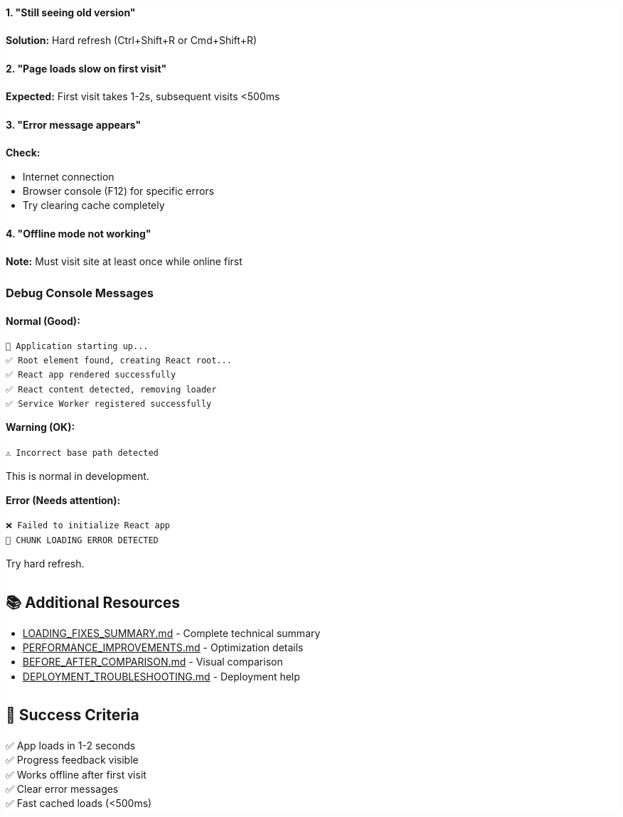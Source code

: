 #### 1. "Still seeing old version"
**Solution:** Hard refresh (Ctrl+Shift+R or Cmd+Shift+R)

#### 2. "Page loads slow on first visit"
**Expected:** First visit takes 1-2s, subsequent visits <500ms

#### 3. "Error message appears"
**Check:**
- Internet connection
- Browser console (F12) for specific errors
- Try clearing cache completely

#### 4. "Offline mode not working"
**Note:** Must visit site at least once while online first

### Debug Console Messages

**Normal (Good):**
```
🚀 Application starting up...
✅ Root element found, creating React root...
✅ React app rendered successfully
✅ React content detected, removing loader
✅ Service Worker registered successfully
```

**Warning (OK):**
```
⚠️ Incorrect base path detected
```
This is normal in development.

**Error (Needs attention):**
```
❌ Failed to initialize React app
🚨 CHUNK LOADING ERROR DETECTED
```
Try hard refresh.

## 📚 Additional Resources

- [LOADING_FIXES_SUMMARY.md](./LOADING_FIXES_SUMMARY.md) - Complete technical summary
- [PERFORMANCE_IMPROVEMENTS.md](./PERFORMANCE_IMPROVEMENTS.md) - Optimization details
- [BEFORE_AFTER_COMPARISON.md](./BEFORE_AFTER_COMPARISON.md) - Visual comparison
- [DEPLOYMENT_TROUBLESHOOTING.md](./DEPLOYMENT_TROUBLESHOOTING.md) - Deployment help

## 🎯 Success Criteria

✅ App loads in 1-2 seconds  
✅ Progress feedback visible  
✅ Works offline after first visit  
✅ Clear error messages  
✅ Fast cached loads (<500ms)  
